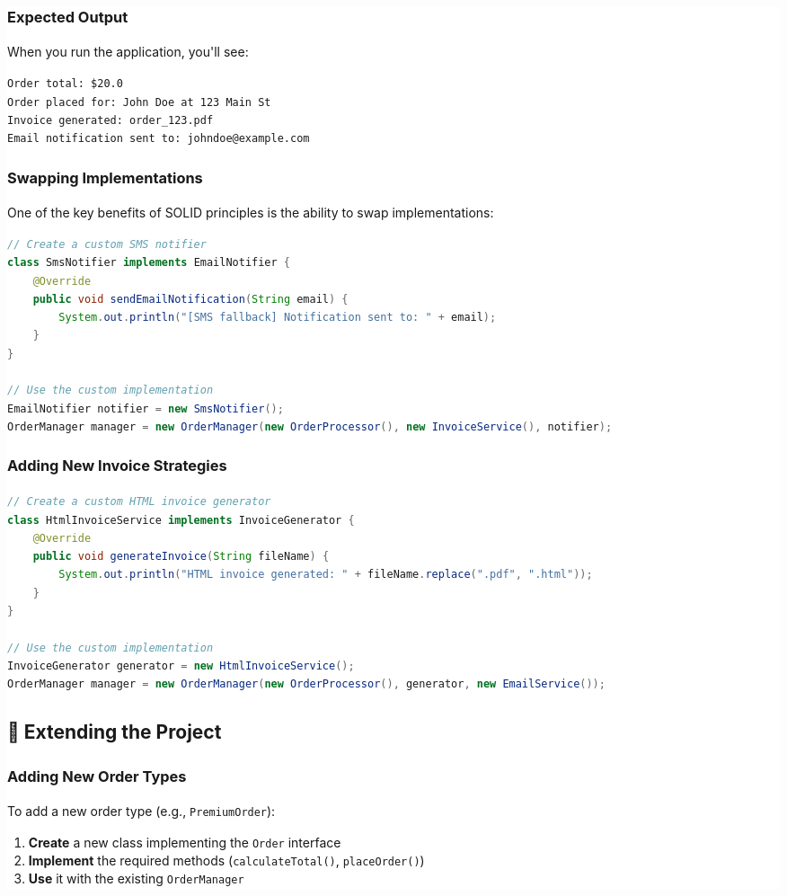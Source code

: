 ### Expected Output

When you run the application, you'll see:

```
Order total: $20.0
Order placed for: John Doe at 123 Main St
Invoice generated: order_123.pdf
Email notification sent to: johndoe@example.com
```

### Swapping Implementations

One of the key benefits of SOLID principles is the ability to swap implementations:

```java
// Create a custom SMS notifier
class SmsNotifier implements EmailNotifier {
    @Override
    public void sendEmailNotification(String email) {
        System.out.println("[SMS fallback] Notification sent to: " + email);
    }
}

// Use the custom implementation
EmailNotifier notifier = new SmsNotifier();
OrderManager manager = new OrderManager(new OrderProcessor(), new InvoiceService(), notifier);
```

### Adding New Invoice Strategies

```java
// Create a custom HTML invoice generator
class HtmlInvoiceService implements InvoiceGenerator {
    @Override
    public void generateInvoice(String fileName) {
        System.out.println("HTML invoice generated: " + fileName.replace(".pdf", ".html"));
    }
}

// Use the custom implementation
InvoiceGenerator generator = new HtmlInvoiceService();
OrderManager manager = new OrderManager(new OrderProcessor(), generator, new EmailService());
```

## 🔧 Extending the Project

### Adding New Order Types

To add a new order type (e.g., `PremiumOrder`):

1. **Create** a new class implementing the `Order` interface
2. **Implement** the required methods (`calculateTotal()`, `placeOrder()`)
3. **Use** it with the existing `OrderManager`
